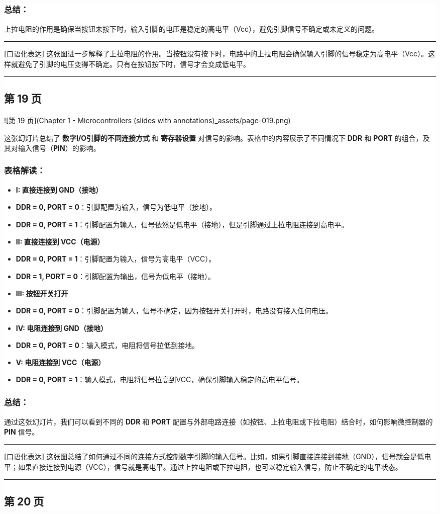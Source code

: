### 总结：

上拉电阻的作用是确保当按钮未按下时，输入引脚的电压是稳定的高电平（Vcc），避免引脚信号不确定或未定义的问题。

---

\[口语化表达]
这张图进一步解释了上拉电阻的作用。当按钮没有按下时，电路中的上拉电阻会确保输入引脚的信号稳定为高电平（Vcc）。这样就避免了引脚的电压变得不确定。只有在按钮按下时，信号才会变成低电平。


---

## 第 19 页

![第 19 页](Chapter 1 - Microcontrollers (slides with annotations)_assets/page-019.png)

这张幻灯片总结了 **数字I/O引脚的不同连接方式** 和 **寄存器设置** 对信号的影响。表格中的内容展示了不同情况下 **DDR** 和 **PORT** 的组合，及其对输入信号（**PIN**）的影响。

### 表格解读：

* **I: 直接连接到 GND（接地）**

* **DDR = 0, PORT = 0**：引脚配置为输入，信号为低电平（接地）。
* **DDR = 0, PORT = 1**：引脚配置为输入，信号依然是低电平（接地），但是引脚通过上拉电阻连接到高电平。

* **II: 直接连接到 VCC（电源）**

* **DDR = 0, PORT = 1**：引脚配置为输入，信号为高电平（VCC）。
* **DDR = 1, PORT = 0**：引脚配置为输出，信号为低电平（接地）。

* **III: 按钮开关打开**

* **DDR = 0, PORT = 0**：引脚配置为输入，信号不确定，因为按钮开关打开时，电路没有接入任何电压。

* **IV: 电阻连接到 GND（接地）**

* **DDR = 0, PORT = 0**：输入模式，电阻将信号拉低到接地。

* **V: 电阻连接到 VCC（电源）**

* **DDR = 0, PORT = 1**：输入模式，电阻将信号拉高到VCC，确保引脚输入稳定的高电平信号。

### 总结：

通过这张幻灯片，我们可以看到不同的 **DDR** 和 **PORT** 配置与外部电路连接（如按钮、上拉电阻或下拉电阻）结合时，如何影响微控制器的 **PIN** 信号。

---

\[口语化表达]
这张图总结了如何通过不同的连接方式控制数字引脚的输入信号。比如，如果引脚直接连接到接地（GND），信号就会是低电平；如果直接连接到电源（VCC），信号就是高电平。通过上拉电阻或下拉电阻，也可以稳定输入信号，防止不确定的电平状态。


---

## 第 20 页
